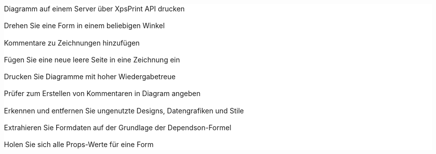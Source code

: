    <div class="col-lg-4">
    <em class="fa fa-server ico-blue fa-2x col-lg-2">
    </em>
    <p class="col-lg-10">
     Diagramm auf einem Server über XpsPrint API drucken
    </p>
   </div>
   <div class="col-lg-4">
    <em class="fa fa-refresh ico-blue fa-2x col-lg-2">
    </em>
    <p class="col-lg-10">
     Drehen Sie eine Form in einem beliebigen Winkel
    </p>
   </div>
   <div class="col-lg-4">
    <em class="fa fa-commenting-o ico-blue fa-2x col-lg-2">
    </em>
    <p class="col-lg-10">
     Kommentare zu Zeichnungen hinzufügen
    </p>
   </div>
   <div class="col-lg-4">
    <em class="fa fa-file-o ico-blue fa-2x col-lg-2">
    </em>
    <p class="col-lg-10">
     Fügen Sie eine neue leere Seite in eine Zeichnung ein
    </p>
   </div>
   <div class="col-lg-4">
    <em class="fa fa-print ico-blue fa-2x col-lg-2">
    </em>
    <p class="col-lg-10">
     Drucken Sie Diagramme mit hoher Wiedergabetreue
    </p>
   </div>
   <div class="col-lg-4">
    <em class="fa fa-commenting-o ico-blue fa-2x col-lg-2">
    </em>
    <p class="col-lg-10">
     Prüfer zum Erstellen von Kommentaren in Diagram angeben
    </p>
   </div>
   <div class="col-lg-4">
    <em class="fa fa-remove ico-blue fa-2x col-lg-2">
    </em>
    <p class="col-lg-10">
     Erkennen und entfernen Sie ungenutzte Designs, Datengrafiken und Stile
    </p>
   </div>
   <div class="col-lg-4">
    <em class="fa fa-asterisk ico-blue fa-2x col-lg-2">
    </em>
    <p class="col-lg-10">
     Extrahieren Sie Formdaten auf der Grundlage der Dependson-Formel
    </p>
   </div>
   <div class="col-lg-4">
    <em class="fa fa-th ico-blue fa-2x col-lg-2">
    </em>
    <p class="col-lg-10">
     Holen Sie sich alle Props-Werte für eine Form
    </p>
   </div>
   <div class="col-lg-4">